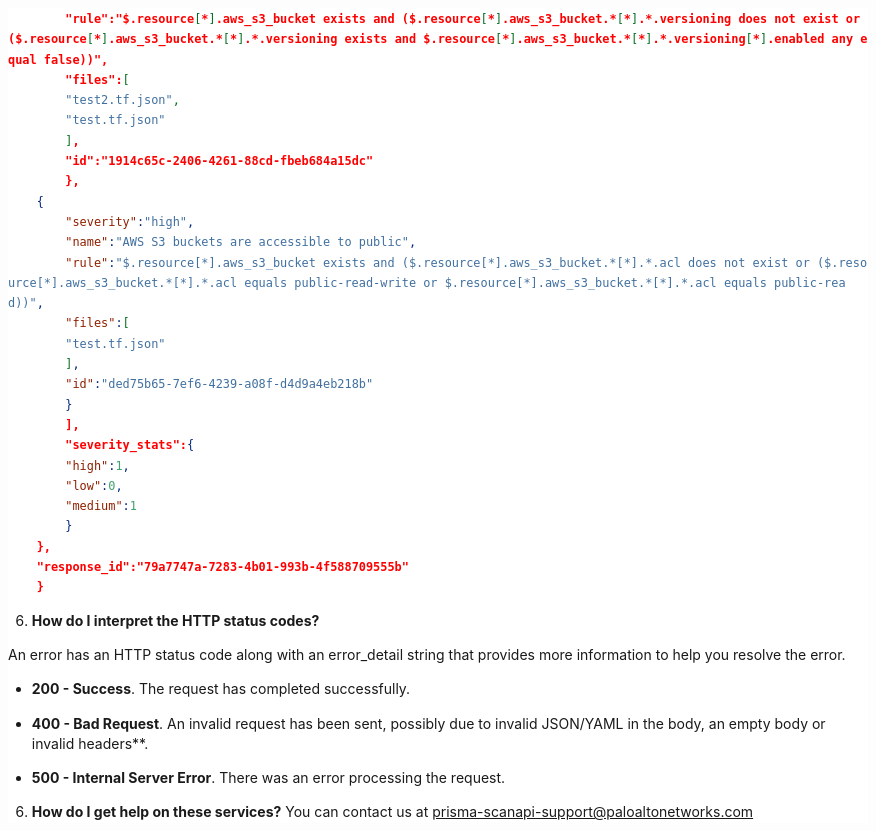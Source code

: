```json
        "rule":"$.resource[*].aws_s3_bucket exists and ($.resource[*].aws_s3_bucket.*[*].*.versioning does not exist or ($.resource[*].aws_s3_bucket.*[*].*.versioning exists and $.resource[*].aws_s3_bucket.*[*].*.versioning[*].enabled any equal false))",  
        "files":[  
        "test2.tf.json",  
        "test.tf.json"  
        ],  
        "id":"1914c65c-2406-4261-88cd-fbeb684a15dc"  
        },  
    {  
        "severity":"high",  
        "name":"AWS S3 buckets are accessible to public",  
        "rule":"$.resource[*].aws_s3_bucket exists and ($.resource[*].aws_s3_bucket.*[*].*.acl does not exist or ($.resource[*].aws_s3_bucket.*[*].*.acl equals public-read-write or $.resource[*].aws_s3_bucket.*[*].*.acl equals public-read))",  
        "files":[  
        "test.tf.json"  
        ],  
        "id":"ded75b65-7ef6-4239-a08f-d4d9a4eb218b"  
        }  
        ],  
        "severity_stats":{  
        "high":1,  
        "low":0,  
        "medium":1  
        }  
    },  
    "response_id":"79a7747a-7283-4b01-993b-4f588709555b"  
    }
```

6. **How do I interpret the HTTP status codes?**

An error has an HTTP status code along with an error_detail string that provides more information to help you resolve the error.

* **200 - Success**. The request has completed successfully.

* **400 - Bad Request**. An invalid request has been sent, possibly due to invalid JSON/YAML in the body, an empty body or invalid headers**.

* **500 - Internal Server Error**. There was an error processing the request.

6. **How do I get help on these services?**
You can contact us at prisma-scanapi-support@paloaltonetworks.com
